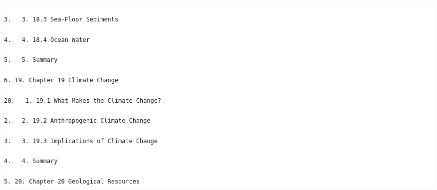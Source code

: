                                                                                                                                                                                                                                                                                                                                                                                                                                                                                                                                                                                                   3.   3. 18.3 Sea-Floor Sediments
                                                                                                                                                                                                                                                                                                                                                                                                                                                                                                                                                                                                       4.   4. 18.4 Ocean Water
                                                                                                                                                                                                                                                                                                                                                                                                                                                                                                                                                                                                            5.   5. Summary
                                                                                                                                                                                                                                                                                                                                                                                                                                                                                                                                                                                                                 6. 19. Chapter 19 Climate Change
                                                                                                                                                                                                                                                                                                                                                                                                                                                                                                                                                                                                                    20.   1. 19.1 What Makes the Climate Change?
                                                                                                                                                                                                                                                                                                                                                                                                                                                                                                                                                                                                                          2.   2. 19.2 Anthropogenic Climate Change
                                                                                                                                                                                                                                                                                                                                                                                                                                                                                                                                                                                                                               3.   3. 19.3 Implications of Climate Change
                                                                                                                                                                                                                                                                                                                                                                                                                                                                                                                                                                                                                                    4.   4. Summary
                                                                                                                                                                                                                                                                                                                                                                                                                                                                                                                                                                                                                                         5. 20. Chapter 20 Geological Resources